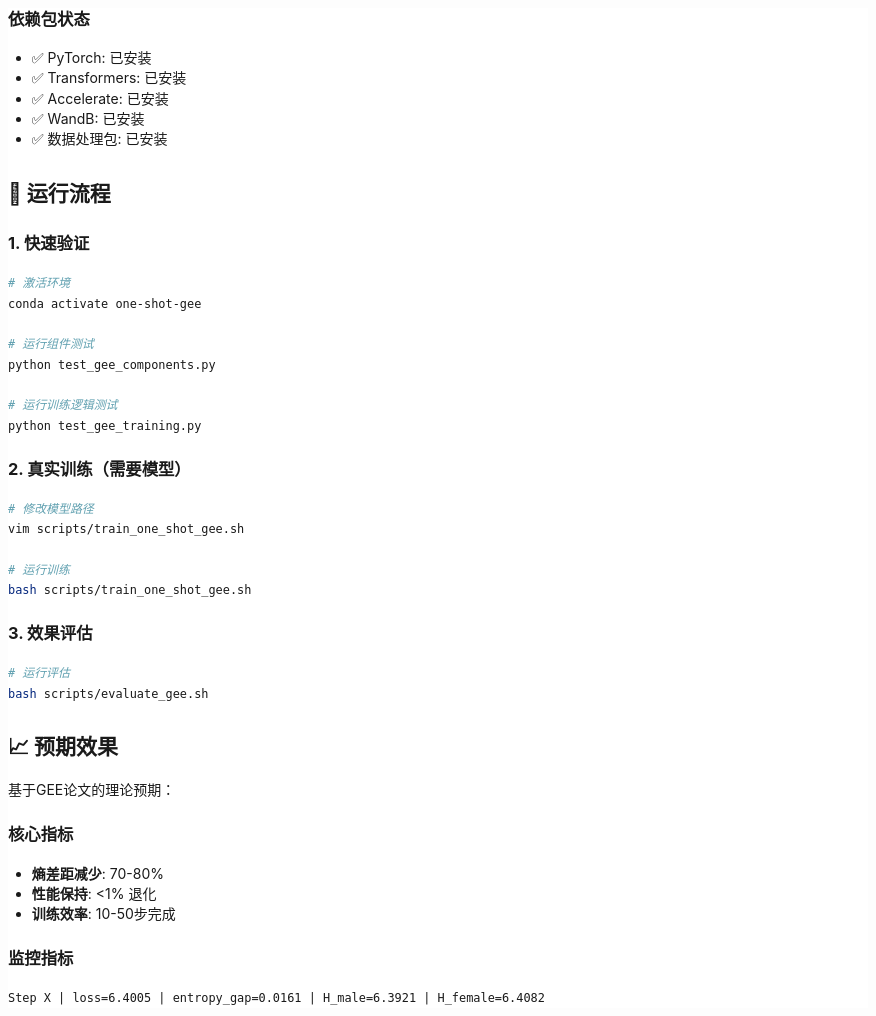 ### 依赖包状态
- ✅ PyTorch: 已安装
- ✅ Transformers: 已安装  
- ✅ Accelerate: 已安装
- ✅ WandB: 已安装
- ✅ 数据处理包: 已安装

## 🚀 运行流程

### 1. 快速验证
```bash
# 激活环境
conda activate one-shot-gee

# 运行组件测试
python test_gee_components.py

# 运行训练逻辑测试
python test_gee_training.py
```

### 2. 真实训练（需要模型）
```bash
# 修改模型路径
vim scripts/train_one_shot_gee.sh

# 运行训练
bash scripts/train_one_shot_gee.sh
```

### 3. 效果评估
```bash
# 运行评估
bash scripts/evaluate_gee.sh
```

## 📈 预期效果

基于GEE论文的理论预期：

### 核心指标
- **熵差距减少**: 70-80%
- **性能保持**: <1% 退化
- **训练效率**: 10-50步完成

### 监控指标
```
Step X | loss=6.4005 | entropy_gap=0.0161 | H_male=6.3921 | H_female=6.4082
```
